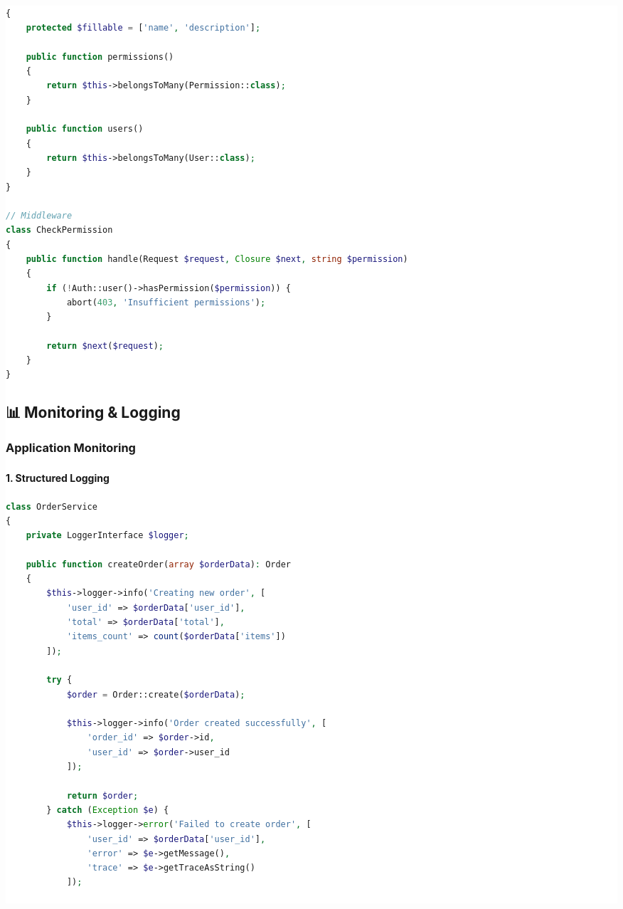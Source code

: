 ```php
{
    protected $fillable = ['name', 'description'];
    
    public function permissions()
    {
        return $this->belongsToMany(Permission::class);
    }
    
    public function users()
    {
        return $this->belongsToMany(User::class);
    }
}

// Middleware
class CheckPermission
{
    public function handle(Request $request, Closure $next, string $permission)
    {
        if (!Auth::user()->hasPermission($permission)) {
            abort(403, 'Insufficient permissions');
        }
        
        return $next($request);
    }
}
```

## 📊 Monitoring & Logging

### Application Monitoring

#### 1. **Structured Logging**
```php
class OrderService
{
    private LoggerInterface $logger;
    
    public function createOrder(array $orderData): Order
    {
        $this->logger->info('Creating new order', [
            'user_id' => $orderData['user_id'],
            'total' => $orderData['total'],
            'items_count' => count($orderData['items'])
        ]);
        
        try {
            $order = Order::create($orderData);
            
            $this->logger->info('Order created successfully', [
                'order_id' => $order->id,
                'user_id' => $order->user_id
            ]);
            
            return $order;
        } catch (Exception $e) {
            $this->logger->error('Failed to create order', [
                'user_id' => $orderData['user_id'],
                'error' => $e->getMessage(),
                'trace' => $e->getTraceAsString()
            ]);
            
```